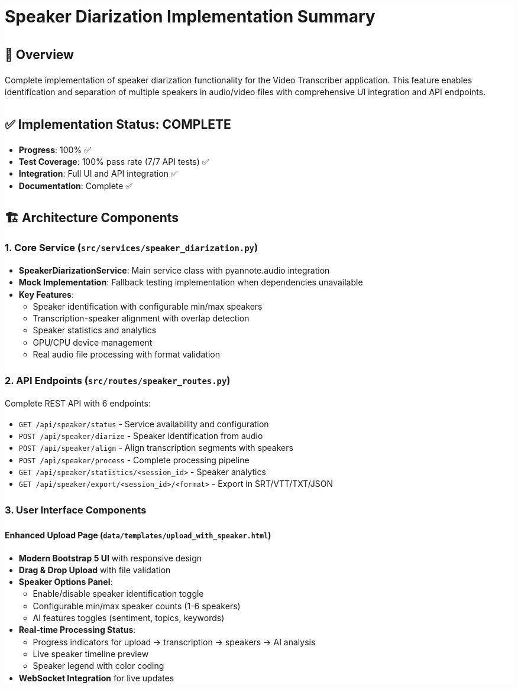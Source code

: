 # Speaker Diarization Implementation Summary

## 🎯 Overview
Complete implementation of speaker diarization functionality for the Video Transcriber application. This feature enables identification and separation of multiple speakers in audio/video files with comprehensive UI integration and API endpoints.

## ✅ Implementation Status: **COMPLETE**
- **Progress**: 100% ✅
- **Test Coverage**: 100% pass rate (7/7 API tests) ✅  
- **Integration**: Full UI and API integration ✅
- **Documentation**: Complete ✅

## 🏗️ Architecture Components

### 1. Core Service (`src/services/speaker_diarization.py`)
- **SpeakerDiarizationService**: Main service class with pyannote.audio integration
- **Mock Implementation**: Fallback testing implementation when dependencies unavailable
- **Key Features**:
  - Speaker identification with configurable min/max speakers
  - Transcription-speaker alignment with overlap detection
  - Speaker statistics and analytics
  - GPU/CPU device management
  - Real audio file processing with format validation

### 2. API Endpoints (`src/routes/speaker_routes.py`)
Complete REST API with 6 endpoints:
- `GET /api/speaker/status` - Service availability and configuration
- `POST /api/speaker/diarize` - Speaker identification from audio
- `POST /api/speaker/align` - Align transcription segments with speakers  
- `POST /api/speaker/process` - Complete processing pipeline
- `GET /api/speaker/statistics/<session_id>` - Speaker analytics
- `GET /api/speaker/export/<session_id>/<format>` - Export in SRT/VTT/TXT/JSON

### 3. User Interface Components

#### Enhanced Upload Page (`data/templates/upload_with_speaker.html`)
- **Modern Bootstrap 5 UI** with responsive design
- **Drag & Drop Upload** with file validation
- **Speaker Options Panel**:
  - Enable/disable speaker identification toggle
  - Configurable min/max speaker counts (1-6 speakers)
  - AI features toggles (sentiment, topics, keywords)
- **Real-time Processing Status**:
  - Progress indicators for upload → transcription → speakers → AI analysis
  - Live speaker timeline preview
  - Speaker legend with color coding
- **WebSocket Integration** for live updates
